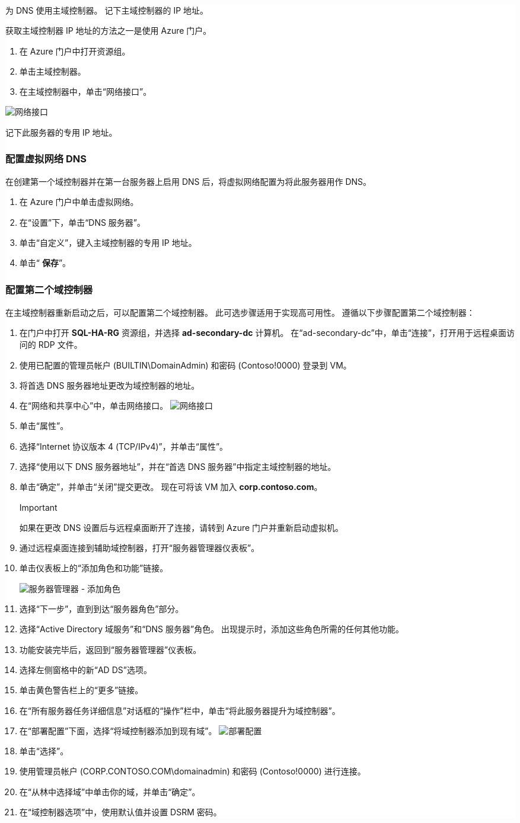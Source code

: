 为 DNS 使用主域控制器。 记下主域控制器的 IP 地址。

获取主域控制器 IP 地址的方法之一是使用 Azure 门户。

1. 在 Azure 门户中打开资源组。

2. 单击主域控制器。

3. 在主域控制器中，单击“网络接口”。

![网络接口](./media/virtual-machines-windows-portal-sql-availability-group-tutorial/25-primarydcip.png)

记下此服务器的专用 IP 地址。

### <a name="configure-the-virtual-network-dns"></a>配置虚拟网络 DNS
在创建第一个域控制器并在第一台服务器上启用 DNS 后，将虚拟网络配置为将此服务器用作 DNS。

1. 在 Azure 门户中单击虚拟网络。

2. 在“设置”下，单击“DNS 服务器”。

3. 单击“自定义”，键入主域控制器的专用 IP 地址。

4. 单击“ **保存**”。

### <a name="configure-the-second-domain-controller"></a>配置第二个域控制器
在主域控制器重新启动之后，可以配置第二个域控制器。 此可选步骤适用于实现高可用性。 遵循以下步骤配置第二个域控制器：

1. 在门户中打开 **SQL-HA-RG** 资源组，并选择 **ad-secondary-dc** 计算机。 在“ad-secondary-dc”中，单击“连接”，打开用于远程桌面访问的 RDP 文件。
2. 使用已配置的管理员帐户 (BUILTIN\DomainAdmin) 和密码 (Contoso!0000) 登录到 VM。
3. 将首选 DNS 服务器地址更改为域控制器的地址。
4. 在“网络和共享中心”中，单击网络接口。
   ![网络接口](./media/virtual-machines-windows-portal-sql-availability-group-tutorial/26-networkinterface.png)

5. 单击“属性”。
6. 选择“Internet 协议版本 4 (TCP/IPv4)”，并单击“属性”。
7. 选择“使用以下 DNS 服务器地址”，并在“首选 DNS 服务器”中指定主域控制器的地址。
8. 单击“确定”，并单击“关闭”提交更改。 现在可将该 VM 加入 **corp.contoso.com**。

   >[!IMPORTANT]
   >如果在更改 DNS 设置后与远程桌面断开了连接，请转到 Azure 门户并重新启动虚拟机。

9. 通过远程桌面连接到辅助域控制器，打开“服务器管理器仪表板”。
10. 单击仪表板上的“添加角色和功能”链接。

    ![服务器管理器 - 添加角色](./media/virtual-machines-windows-portal-sql-availability-group-tutorial/22-addfeatures.png)
11. 选择“下一步”，直到到达“服务器角色”部分。
12. 选择“Active Directory 域服务”和“DNS 服务器”角色。 出现提示时，添加这些角色所需的任何其他功能。
13. 功能安装完毕后，返回到“服务器管理器”仪表板。
14. 选择左侧窗格中的新“AD DS”选项。
15. 单击黄色警告栏上的“更多”链接。
16. 在“所有服务器任务详细信息”对话框的“操作”栏中，单击“将此服务器提升为域控制器”。
17. 在“部署配置”下面，选择“将域控制器添加到现有域”。
   ![部署配置](./media/virtual-machines-windows-portal-sql-availability-group-tutorial/28-deploymentconfig.png)
18. 单击“选择”。
19. 使用管理员帐户 (CORP.CONTOSO.COM\domainadmin) 和密码 (Contoso!0000) 进行连接。
20. 在“从林中选择域”中单击你的域，并单击“确定”。
21. 在“域控制器选项”中，使用默认值并设置 DSRM 密码。
